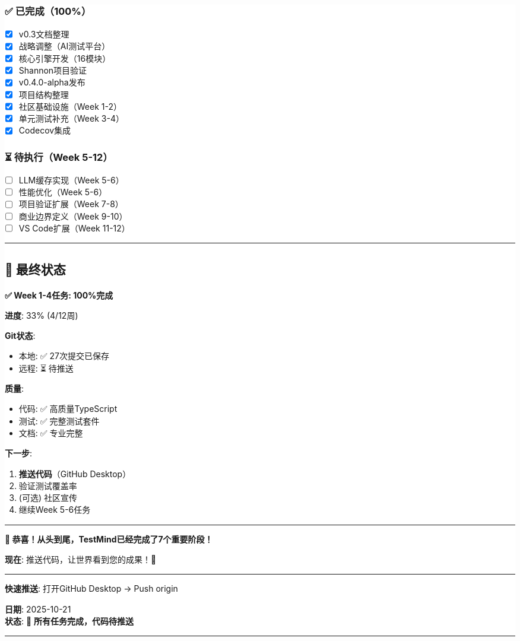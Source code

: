 ### ✅ 已完成（100%）

- [x] v0.3文档整理
- [x] 战略调整（AI测试平台）
- [x] 核心引擎开发（16模块）
- [x] Shannon项目验证
- [x] v0.4.0-alpha发布
- [x] 项目结构整理
- [x] 社区基础设施（Week 1-2）
- [x] 单元测试补充（Week 3-4）
- [x] Codecov集成

### ⏳ 待执行（Week 5-12）

- [ ] LLM缓存实现（Week 5-6）
- [ ] 性能优化（Week 5-6）
- [ ] 项目验证扩展（Week 7-8）
- [ ] 商业边界定义（Week 9-10）
- [ ] VS Code扩展（Week 11-12）

---

## 🎊 最终状态

**✅ Week 1-4任务: 100%完成**

**进度**: 33% (4/12周)

**Git状态**: 
- 本地: ✅ 27次提交已保存
- 远程: ⏳ 待推送

**质量**: 
- 代码: ✅ 高质量TypeScript
- 测试: ✅ 完整测试套件
- 文档: ✅ 专业完整

**下一步**: 
1. **推送代码**（GitHub Desktop）
2. 验证测试覆盖率
3. (可选) 社区宣传
4. 继续Week 5-6任务

---

**🎉 恭喜！从头到尾，TestMind已经完成了7个重要阶段！**

**现在**: 推送代码，让世界看到您的成果！🚀

---

**快速推送**: 打开GitHub Desktop → Push origin


**日期**: 2025-10-21  
**状态**: 🎊 **所有任务完成，代码待推送**

---
